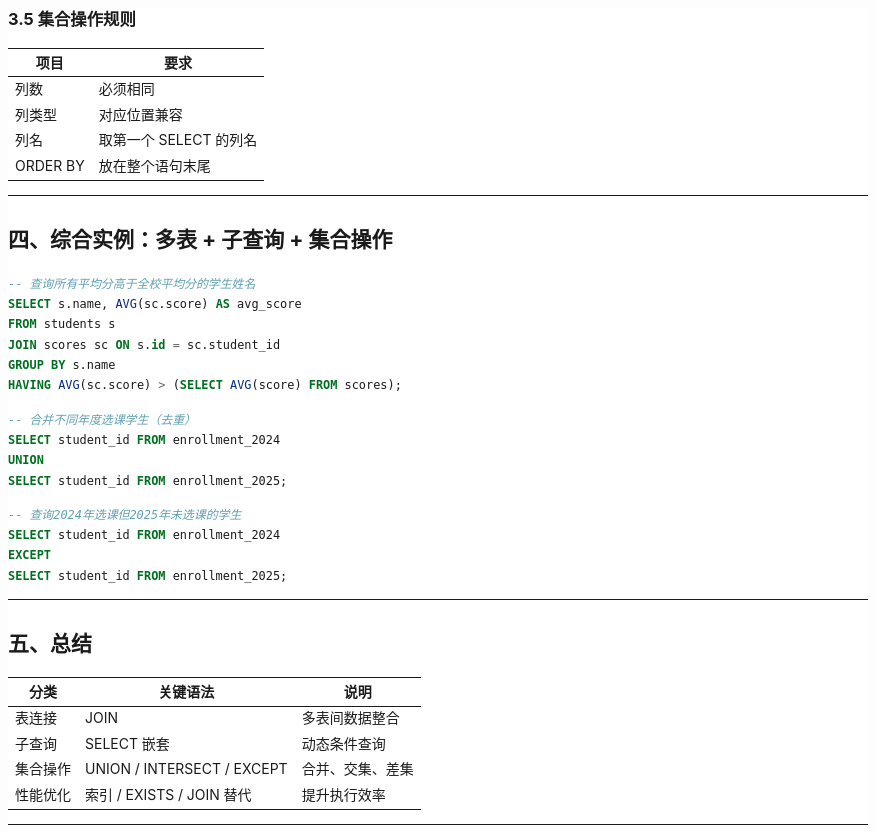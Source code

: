 
### 3.5 集合操作规则

| 项目 | 要求 |
|------|------|
| 列数 | 必须相同 |
| 列类型 | 对应位置兼容 |
| 列名 | 取第一个 SELECT 的列名 |
| ORDER BY | 放在整个语句末尾 |

---

## 四、综合实例：多表 + 子查询 + 集合操作

```sql
-- 查询所有平均分高于全校平均分的学生姓名
SELECT s.name, AVG(sc.score) AS avg_score
FROM students s
JOIN scores sc ON s.id = sc.student_id
GROUP BY s.name
HAVING AVG(sc.score) > (SELECT AVG(score) FROM scores);
```

```sql
-- 合并不同年度选课学生（去重）
SELECT student_id FROM enrollment_2024
UNION
SELECT student_id FROM enrollment_2025;
```

```sql
-- 查询2024年选课但2025年未选课的学生
SELECT student_id FROM enrollment_2024
EXCEPT
SELECT student_id FROM enrollment_2025;
```

---

## 五、总结

| 分类 | 关键语法 | 说明 |
|------|-----------|------|
| 表连接 | JOIN | 多表间数据整合 |
| 子查询 | SELECT 嵌套 | 动态条件查询 |
| 集合操作 | UNION / INTERSECT / EXCEPT | 合并、交集、差集 |
| 性能优化 | 索引 / EXISTS / JOIN 替代 | 提升执行效率 |

---
